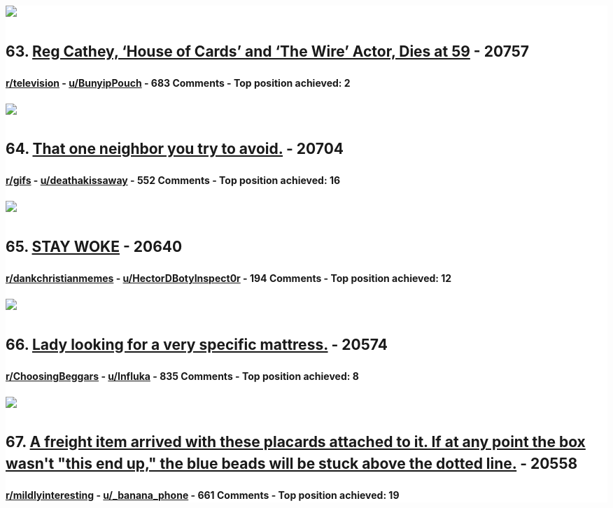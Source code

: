 <a href="https://v.redd.it/vdjvd1ax56f01"><img src="https://b.thumbs.redditmedia.com/Hqf9Ls1x0Yd1ZVeLrZP2AaJbjh5MMyrt6BEiWDKRllM.jpg"></img></a>

## 63. [Reg Cathey, ‘House of Cards’ and ‘The Wire’ Actor, Dies at 59](http://reddit.com/r/television/comments/7whsbs/reg_cathey_house_of_cards_and_the_wire_actor_dies/) - 20757
#### [r/television](http://reddit.com/r/television) - [u/BunyipPouch](http://reddit.com/u/BunyipPouch) - 683 Comments - Top position achieved: 2

<a href="http://variety.com/2018/film/news/reg-cathey-dead-dies-the-wire-house-of-card-1202694366/"><img src="https://b.thumbs.redditmedia.com/4MBIsRRbDt9JjydbwQ6r9Hh8Earpg-q1CNXHLI65Opw.jpg"></img></a>

## 64. [That one neighbor you try to avoid.](http://reddit.com/r/gifs/comments/7wbved/that_one_neighbor_you_try_to_avoid/) - 20704
#### [r/gifs](http://reddit.com/r/gifs) - [u/deathakissaway](http://reddit.com/u/deathakissaway) - 552 Comments - Top position achieved: 16

<a href="https://i.imgur.com/TF5G5yp.gifv"><img src="https://b.thumbs.redditmedia.com/IgfbQTRtotBRR13niYXG7lbkRFl5FOGVHitQWEZlX6Y.jpg"></img></a>

## 65. [STAY WOKE](http://reddit.com/r/dankchristianmemes/comments/7wea2w/stay_woke/) - 20640
#### [r/dankchristianmemes](http://reddit.com/r/dankchristianmemes) - [u/HectorDBotyInspect0r](http://reddit.com/u/HectorDBotyInspect0r) - 194 Comments - Top position achieved: 12

<a href="https://i.redd.it/y4ljljydk7f01.png"><img src="https://b.thumbs.redditmedia.com/eeZm2cwuegPNAA3Sk7ykhWC0EBleg0QO02jHGrb68dA.jpg"></img></a>

## 66. [Lady looking for a very specific mattress.](http://reddit.com/r/ChoosingBeggars/comments/7wdf8e/lady_looking_for_a_very_specific_mattress/) - 20574
#### [r/ChoosingBeggars](http://reddit.com/r/ChoosingBeggars) - [u/Influka](http://reddit.com/u/Influka) - 835 Comments - Top position achieved: 8

<a href="https://i.redd.it/3i8365zov6f01.png"><img src="https://b.thumbs.redditmedia.com/xNTj783PtL78iLOuEqJ9kCB1FglAHIVVfFwaZ5sx_is.jpg"></img></a>

## 67. [A freight item arrived with these placards attached to it. If at any point the box wasn't "this end up," the blue beads will be stuck above the dotted line.](http://reddit.com/r/mildlyinteresting/comments/7w9ak8/a_freight_item_arrived_with_these_placards/) - 20558
#### [r/mildlyinteresting](http://reddit.com/r/mildlyinteresting) - [u/_banana_phone](http://reddit.com/u/_banana_phone) - 661 Comments - Top position achieved: 19
